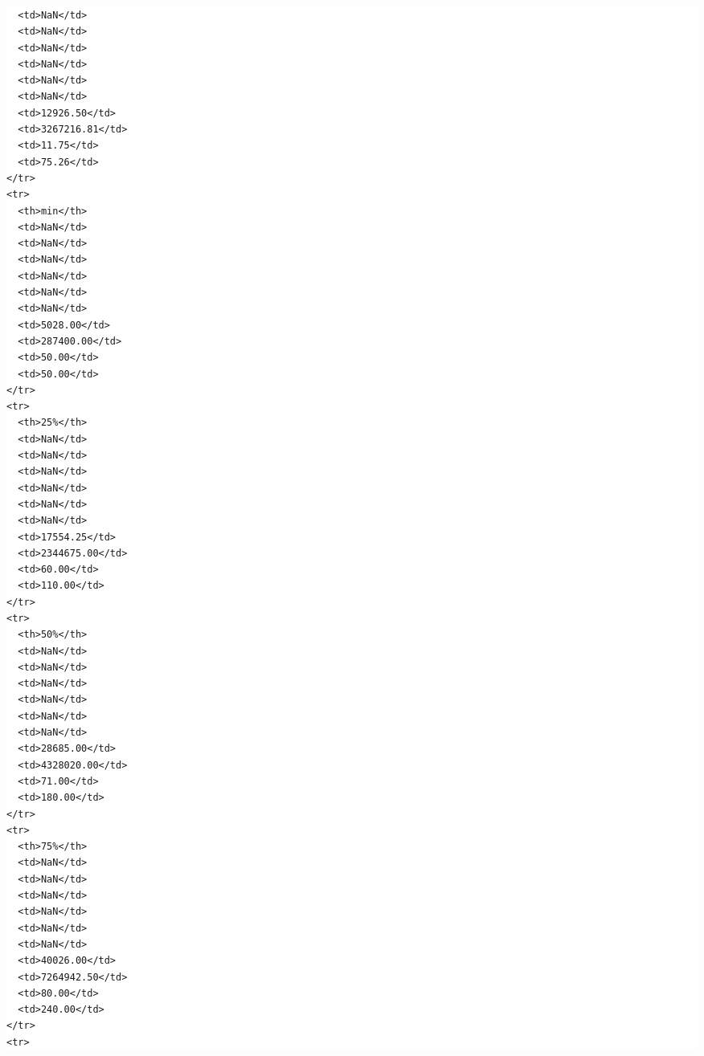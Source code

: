       <td>NaN</td>
      <td>NaN</td>
      <td>NaN</td>
      <td>NaN</td>
      <td>NaN</td>
      <td>NaN</td>
      <td>12926.50</td>
      <td>3267216.81</td>
      <td>11.75</td>
      <td>75.26</td>
    </tr>
    <tr>
      <th>min</th>
      <td>NaN</td>
      <td>NaN</td>
      <td>NaN</td>
      <td>NaN</td>
      <td>NaN</td>
      <td>NaN</td>
      <td>5028.00</td>
      <td>287400.00</td>
      <td>50.00</td>
      <td>50.00</td>
    </tr>
    <tr>
      <th>25%</th>
      <td>NaN</td>
      <td>NaN</td>
      <td>NaN</td>
      <td>NaN</td>
      <td>NaN</td>
      <td>NaN</td>
      <td>17554.25</td>
      <td>2344675.00</td>
      <td>60.00</td>
      <td>110.00</td>
    </tr>
    <tr>
      <th>50%</th>
      <td>NaN</td>
      <td>NaN</td>
      <td>NaN</td>
      <td>NaN</td>
      <td>NaN</td>
      <td>NaN</td>
      <td>28685.00</td>
      <td>4328020.00</td>
      <td>71.00</td>
      <td>180.00</td>
    </tr>
    <tr>
      <th>75%</th>
      <td>NaN</td>
      <td>NaN</td>
      <td>NaN</td>
      <td>NaN</td>
      <td>NaN</td>
      <td>NaN</td>
      <td>40026.00</td>
      <td>7264942.50</td>
      <td>80.00</td>
      <td>240.00</td>
    </tr>
    <tr>
